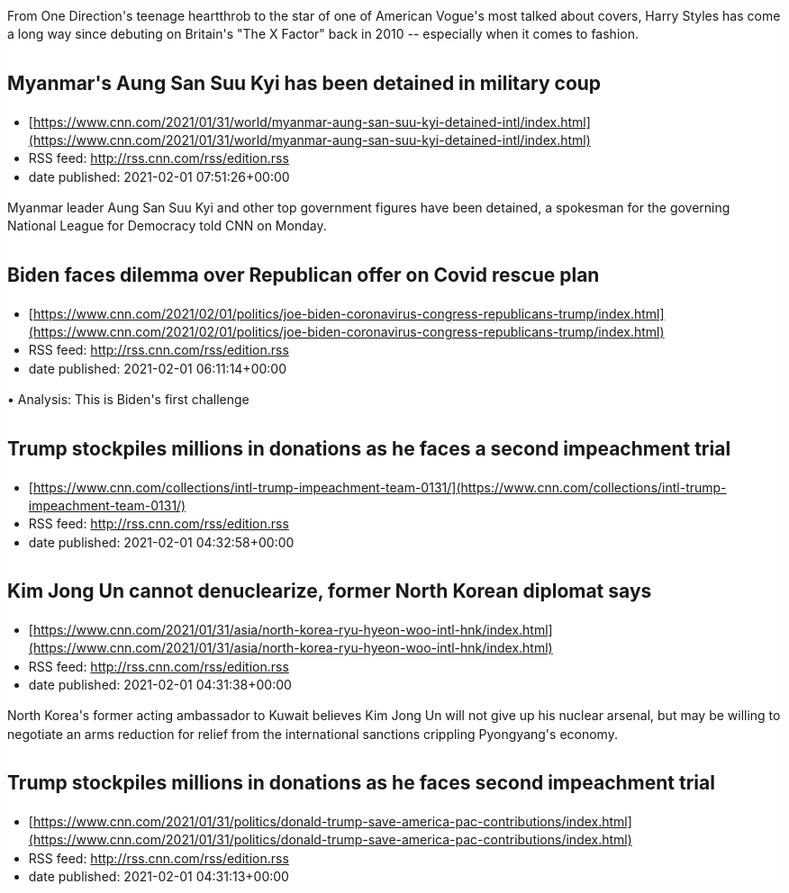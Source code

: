 From One Direction's teenage heartthrob to the star of one of American Vogue's most talked about covers, Harry Styles has come a long way since debuting on Britain's "The X Factor" back in 2010 -- especially when it comes to fashion.

## Myanmar's Aung San Suu Kyi has been detained in military coup
 - [https://www.cnn.com/2021/01/31/world/myanmar-aung-san-suu-kyi-detained-intl/index.html](https://www.cnn.com/2021/01/31/world/myanmar-aung-san-suu-kyi-detained-intl/index.html)
 - RSS feed: http://rss.cnn.com/rss/edition.rss
 - date published: 2021-02-01 07:51:26+00:00

Myanmar leader Aung San Suu Kyi and other top government figures have been detained, a spokesman for the governing National League for Democracy told CNN on Monday.

## Biden faces dilemma over Republican offer on Covid rescue plan
 - [https://www.cnn.com/2021/02/01/politics/joe-biden-coronavirus-congress-republicans-trump/index.html](https://www.cnn.com/2021/02/01/politics/joe-biden-coronavirus-congress-republicans-trump/index.html)
 - RSS feed: http://rss.cnn.com/rss/edition.rss
 - date published: 2021-02-01 06:11:14+00:00

• Analysis: This is Biden's first challenge

## Trump stockpiles millions in donations as he faces a second impeachment trial
 - [https://www.cnn.com/collections/intl-trump-impeachment-team-0131/](https://www.cnn.com/collections/intl-trump-impeachment-team-0131/)
 - RSS feed: http://rss.cnn.com/rss/edition.rss
 - date published: 2021-02-01 04:32:58+00:00



## Kim Jong Un cannot denuclearize, former North Korean diplomat says
 - [https://www.cnn.com/2021/01/31/asia/north-korea-ryu-hyeon-woo-intl-hnk/index.html](https://www.cnn.com/2021/01/31/asia/north-korea-ryu-hyeon-woo-intl-hnk/index.html)
 - RSS feed: http://rss.cnn.com/rss/edition.rss
 - date published: 2021-02-01 04:31:38+00:00

North Korea's former acting ambassador to Kuwait believes Kim Jong Un will not give up his nuclear arsenal, but may be willing to negotiate an arms reduction for relief from the international sanctions crippling Pyongyang's economy.

## Trump stockpiles millions in donations as he faces second impeachment trial
 - [https://www.cnn.com/2021/01/31/politics/donald-trump-save-america-pac-contributions/index.html](https://www.cnn.com/2021/01/31/politics/donald-trump-save-america-pac-contributions/index.html)
 - RSS feed: http://rss.cnn.com/rss/edition.rss
 - date published: 2021-02-01 04:31:13+00:00
